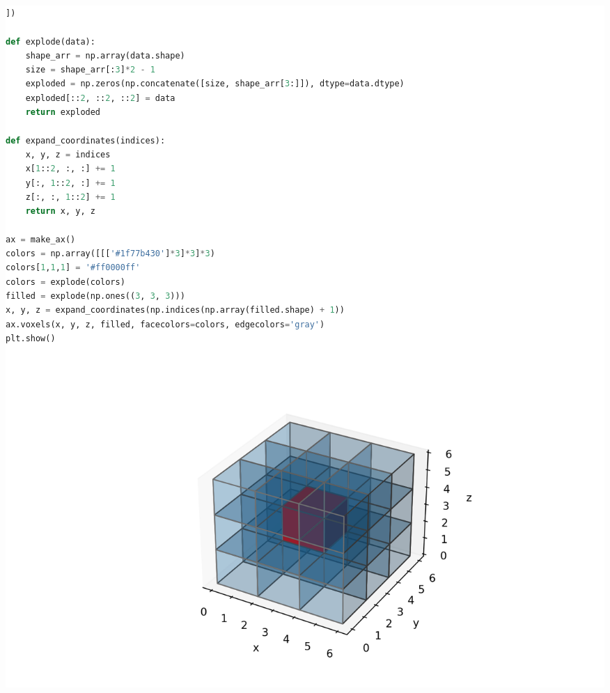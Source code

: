 ```python
])

def explode(data):
    shape_arr = np.array(data.shape)
    size = shape_arr[:3]*2 - 1
    exploded = np.zeros(np.concatenate([size, shape_arr[3:]]), dtype=data.dtype)
    exploded[::2, ::2, ::2] = data
    return exploded
    
def expand_coordinates(indices):
    x, y, z = indices
    x[1::2, :, :] += 1
    y[:, 1::2, :] += 1
    z[:, :, 1::2] += 1
    return x, y, z

ax = make_ax()
colors = np.array([[['#1f77b430']*3]*3]*3)
colors[1,1,1] = '#ff0000ff'
colors = explode(colors)
filled = explode(np.ones((3, 3, 3)))
x, y, z = expand_coordinates(np.indices(np.array(filled.shape) + 1))
ax.voxels(x, y, z, filled, facecolors=colors, edgecolors='gray')
plt.show()
```

<img src="06-matplotlib-voxels_files/figure-html/unnamed-chunk-5-1.png" width="90%" style="display: block; margin: auto;" />
